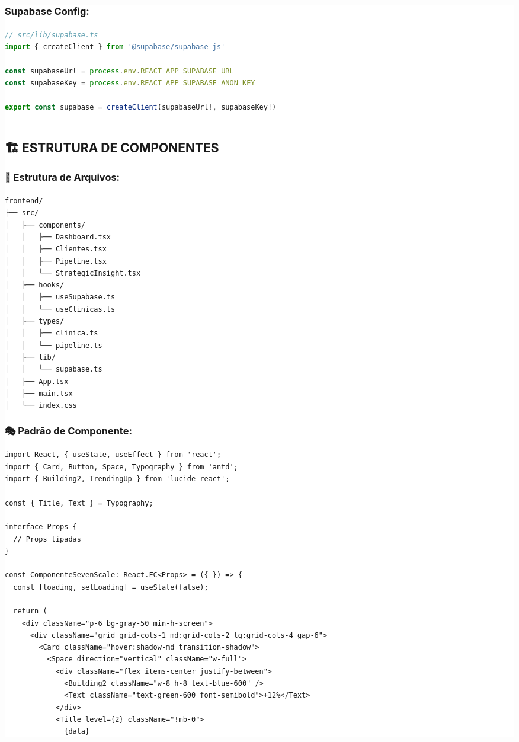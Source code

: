 ### **Supabase Config:**
```typescript
// src/lib/supabase.ts
import { createClient } from '@supabase/supabase-js'

const supabaseUrl = process.env.REACT_APP_SUPABASE_URL
const supabaseKey = process.env.REACT_APP_SUPABASE_ANON_KEY

export const supabase = createClient(supabaseUrl!, supabaseKey!)
```

---

## 🏗️ **ESTRUTURA DE COMPONENTES**

### **📁 Estrutura de Arquivos:**
```
frontend/
├── src/
│   ├── components/
│   │   ├── Dashboard.tsx
│   │   ├── Clientes.tsx  
│   │   ├── Pipeline.tsx
│   │   └── StrategicInsight.tsx
│   ├── hooks/
│   │   ├── useSupabase.ts
│   │   └── useClinicas.ts
│   ├── types/
│   │   ├── clinica.ts
│   │   └── pipeline.ts
│   ├── lib/
│   │   └── supabase.ts
│   ├── App.tsx
│   ├── main.tsx
│   └── index.css
```

### **🎭 Padrão de Componente:**
```tsx
import React, { useState, useEffect } from 'react';
import { Card, Button, Space, Typography } from 'antd';
import { Building2, TrendingUp } from 'lucide-react';

const { Title, Text } = Typography;

interface Props {
  // Props tipadas
}

const ComponenteSevenScale: React.FC<Props> = ({ }) => {
  const [loading, setLoading] = useState(false);

  return (
    <div className="p-6 bg-gray-50 min-h-screen">
      <div className="grid grid-cols-1 md:grid-cols-2 lg:grid-cols-4 gap-6">
        <Card className="hover:shadow-md transition-shadow">
          <Space direction="vertical" className="w-full">
            <div className="flex items-center justify-between">
              <Building2 className="w-8 h-8 text-blue-600" />
              <Text className="text-green-600 font-semibold">+12%</Text>
            </div>
            <Title level={2} className="!mb-0">
              {data}
```